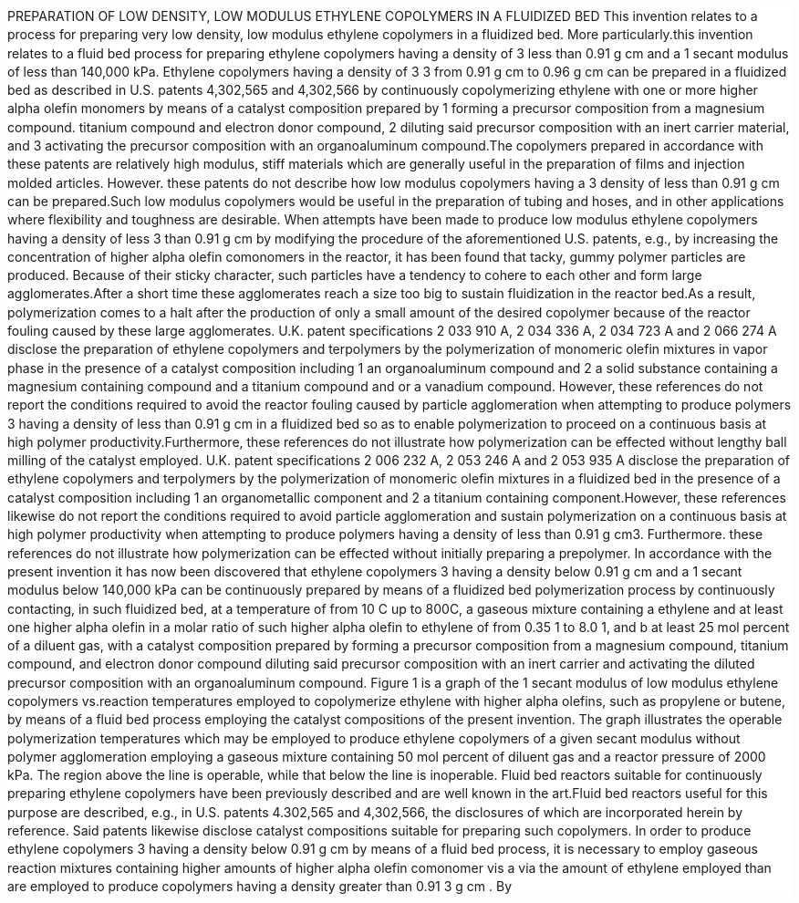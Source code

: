PREPARATION OF LOW DENSITY, LOW MODULUS ETHYLENE COPOLYMERS IN A FLUIDIZED BED This invention relates to a process for preparing very low density, low modulus ethylene copolymers in a fluidized bed. More particularly.this invention relates to a fluid bed process for preparing ethylene copolymers having a density of 3 less than 0.91 g cm and a 1 secant modulus of less than 140,000 kPa. Ethylene copolymers having a density of 3 3 from 0.91 g cm to 0.96 g cm can be prepared in a fluidized bed as described in U.S. patents 4,302,565 and 4,302,566 by continuously copolymerizing ethylene with one or more higher alpha olefin monomers by means of a catalyst composition prepared by 1 forming a precursor composition from a magnesium compound. titanium compound and electron donor compound, 2 diluting said precursor composition with an inert carrier material, and 3 activating the precursor composition with an organoaluminum compound.The copolymers prepared in accordance with these patents are relatively high modulus, stiff materials which are generally useful in the preparation of films and injection molded articles. However. these patents do not describe how low modulus copolymers having a 3 density of less than 0.91 g cm can be prepared.Such low modulus copolymers would be useful in the preparation of tubing and hoses, and in other applications where flexibility and toughness are desirable. When attempts have been made to produce low modulus ethylene copolymers having a density of less 3 than 0.91 g cm by modifying the procedure of the aforementioned U.S. patents, e.g., by increasing the concentration of higher alpha olefin comonomers in the reactor, it has been found that tacky, gummy polymer particles are produced. Because of their sticky character, such particles have a tendency to cohere to each other and form large agglomerates.After a short time these agglomerates reach a size too big to sustain fluidization in the reactor bed.As a result, polymerization comes to a halt after the production of only a small amount of the desired copolymer because of the reactor fouling caused by these large agglomerates. U.K. patent specifications 2 033 910 A, 2 034 336 A, 2 034 723 A and 2 066 274 A disclose the preparation of ethylene copolymers and terpolymers by the polymerization of monomeric olefin mixtures in vapor phase in the presence of a catalyst composition including 1 an organoaluminum compound and 2 a solid substance containing a magnesium containing compound and a titanium compound and or a vanadium compound. However, these references do not report the conditions required to avoid the reactor fouling caused by particle agglomeration when attempting to produce polymers 3 having a density of less than 0.91 g cm in a fluidized bed so as to enable polymerization to proceed on a continuous basis at high polymer productivity.Furthermore, these references do not illustrate how polymerization can be effected without lengthy ball milling of the catalyst employed. U.K. patent specifications 2 006 232 A, 2 053 246 A and 2 053 935 A disclose the preparation of ethylene copolymers and terpolymers by the polymerization of monomeric olefin mixtures in a fluidized bed in the presence of a catalyst composition including 1 an organometallic component and 2 a titanium containing component.However, these references likewise do not report the conditions required to avoid particle agglomeration and sustain polymerization on a continuous basis at high polymer productivity when attempting to produce polymers having a density of less than 0.91 g cm3. Furthermore. these references do not illustrate how polymerization can be effected without initially preparing a prepolymer. In accordance with the present invention it has now been discovered that ethylene copolymers 3 having a density below 0.91 g cm and a 1 secant modulus below 140,000 kPa can be continuously prepared by means of a fluidized bed polymerization process by continuously contacting, in such fluidized bed, at a temperature of from 10 C up to 800C, a gaseous mixture containing a ethylene and at least one higher alpha olefin in a molar ratio of such higher alpha olefin to ethylene of from 0.35 1 to 8.0 1, and b at least 25 mol percent of a diluent gas, with a catalyst composition prepared by forming a precursor composition from a magnesium compound, titanium compound, and electron donor compound diluting said precursor composition with an inert carrier and activating the diluted precursor composition with an organoaluminum compound. Figure 1 is a graph of the 1 secant modulus of low modulus ethylene copolymers vs.reaction temperatures employed to copolymerize ethylene with higher alpha olefins, such as propylene or butene, by means of a fluid bed process employing the catalyst compositions of the present invention. The graph illustrates the operable polymerization temperatures which may be employed to produce ethylene copolymers of a given secant modulus without polymer agglomeration employing a gaseous mixture containing 50 mol percent of diluent gas and a reactor pressure of 2000 kPa. The region above the line is operable, while that below the line is inoperable. Fluid bed reactors suitable for continuously preparing ethylene copolymers have been previously described and are well known in the art.Fluid bed reactors useful for this purpose are described, e.g., in U.S. patents 4.302,565 and 4,302,566, the disclosures of which are incorporated herein by reference. Said patents likewise disclose catalyst compositions suitable for preparing such copolymers. In order to produce ethylene copolymers 3 having a density below 0.91 g cm by means of a fluid bed process, it is necessary to employ gaseous reaction mixtures containing higher amounts of higher alpha olefin comonomer vis a via the amount of ethylene employed than are employed to produce copolymers having a density greater than 0.91 3 g cm . By